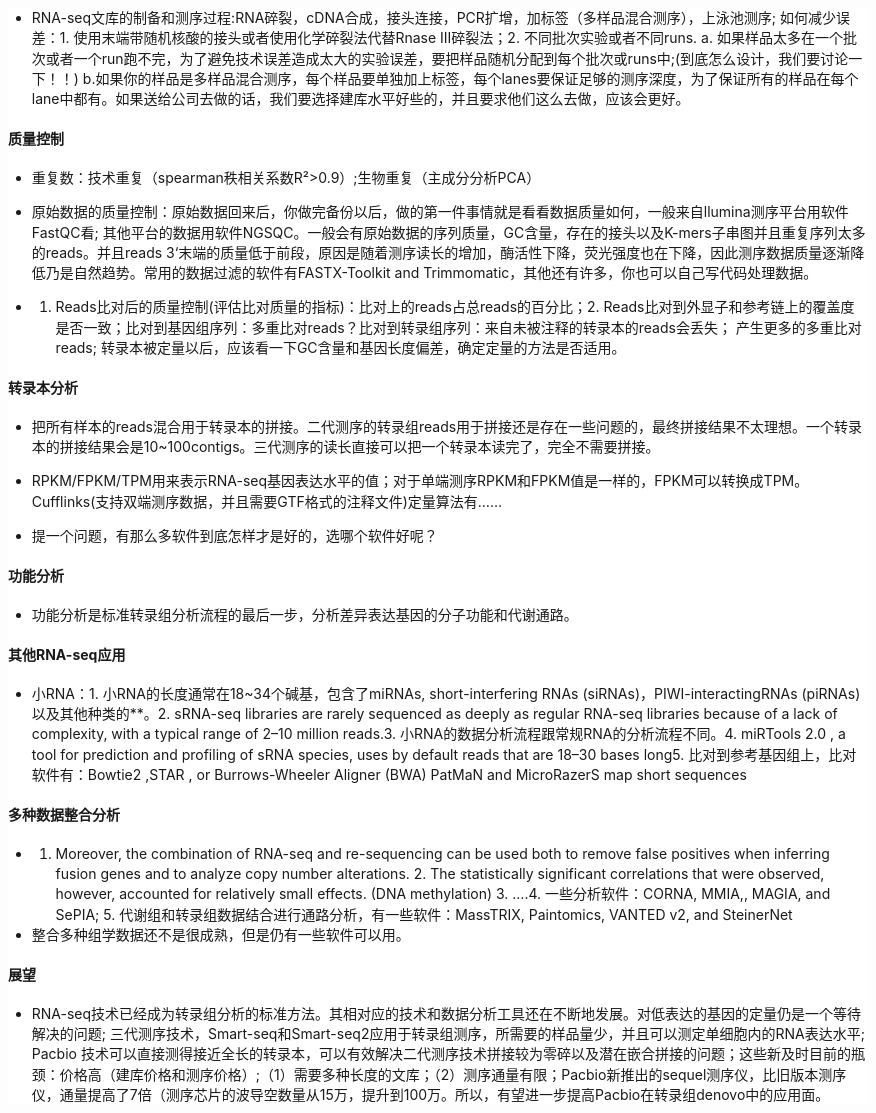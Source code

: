 - RNA-seq文库的制备和测序过程:RNA碎裂，cDNA合成，接头连接，PCR扩增，加标签（多样品混合测序），上泳池测序; 如何减少误差：1. 使用末端带随机核酸的接头或者使用化学碎裂法代替Rnase III碎裂法；2. 不同批次实验或者不同runs. a. 如果样品太多在一个批次或者一个run跑不完，为了避免技术误差造成太大的实验误差，要把样品随机分配到每个批次或runs中;(到底怎么设计，我们要讨论一下！！) b.如果你的样品是多样品混合测序，每个样品要单独加上标签，每个lanes要保证足够的测序深度，为了保证所有的样品在每个lane中都有。如果送给公司去做的话，我们要选择建库水平好些的，并且要求他们这么去做，应该会更好。

#### 质量控制

- 重复数：技术重复（spearman秩相关系数R²>0.9）;生物重复（主成分分析PCA）

- 原始数据的质量控制：原始数据回来后，你做完备份以后，做的第一件事情就是看看数据质量如何，一般来自llumina测序平台用软件FastQC看; 其他平台的数据用软件NGSQC。一般会有原始数据的序列质量，GC含量，存在的接头以及K-mers子串图并且重复序列太多的reads。并且reads 3‘末端的质量低于前段，原因是随着测序读长的增加，酶活性下降，荧光强度也在下降，因此测序数据质量逐渐降低乃是自然趋势。常用的数据过滤的软件有FASTX-Toolkit and Trimmomatic，其他还有许多，你也可以自己写代码处理数据。

- 1. Reads比对后的质量控制(评估比对质量的指标)：比对上的reads占总reads的百分比；2. Reads比对到外显子和参考链上的覆盖度是否一致；比对到基因组序列：多重比对reads？比对到转录组序列：来自未被注释的转录本的reads会丢失； 产生更多的多重比对reads; 转录本被定量以后，应该看一下GC含量和基因长度偏差，确定定量的方法是否适用。

#### 转录本分析

- 把所有样本的reads混合用于转录本的拼接。二代测序的转录组reads用于拼接还是存在一些问题的，最终拼接结果不太理想。一个转录本的拼接结果会是10~100contigs。三代测序的读长直接可以把一个转录本读完了，完全不需要拼接。

- RPKM/FPKM/TPM用来表示RNA-seq基因表达水平的值；对于单端测序RPKM和FPKM值是一样的，FPKM可以转换成TPM。Cufflinks(支持双端测序数据，并且需要GTF格式的注释文件)定量算法有……

- 提一个问题，有那么多软件到底怎样才是好的，选哪个软件好呢？

#### 功能分析

- 功能分析是标准转录组分析流程的最后一步，分析差异表达基因的分子功能和代谢通路。

#### 其他RNA-seq应用

- 小RNA：1. 小RNA的长度通常在18~34个碱基，包含了miRNAs, short-interfering RNAs (siRNAs)，PIWI-interactingRNAs (piRNAs)以及其他种类的**。2. sRNA-seq libraries are rarely sequenced as deeply as regular RNA-seq libraries because of a lack of complexity, with a typical range of 2–10 million reads.3. 小RNA的数据分析流程跟常规RNA的分析流程不同。4.  miRTools 2.0 , a tool for prediction and profiling of sRNA species, uses by default reads that are 18–30 bases long5. 比对到参考基因组上，比对软件有：Bowtie2 ,STAR , or Burrows-Wheeler Aligner (BWA)  PatMaN and MicroRazerS  map short sequences

#### 多种数据整合分析
- 1. Moreover, the combination of RNA-seq and re-sequencing can be used both to remove false positives when inferring fusion genes and to analyze copy number alterations. 2. The statistically significant correlations that were observed, however, accounted for relatively small effects. (DNA methylation) 3. ….4. 一些分析软件：CORNA, MMIA,, MAGIA, and SePIA; 5. 代谢组和转录组数据结合进行通路分析，有一些软件：MassTRIX, Paintomics, VANTED v2, and SteinerNet 
- 整合多种组学数据还不是很成熟，但是仍有一些软件可以用。

#### 展望

- RNA-seq技术已经成为转录组分析的标准方法。其相对应的技术和数据分析工具还在不断地发展。对低表达的基因的定量仍是一个等待解决的问题; 三代测序技术，Smart-seq和Smart-seq2应用于转录组测序，所需要的样品量少，并且可以测定单细胞内的RNA表达水平; Pacbio 技术可以直接测得接近全长的转录本，可以有效解决二代测序技术拼接较为零碎以及潜在嵌合拼接的问题；这些新及时目前的瓶颈：价格高（建库价格和测序价格）;（1）需要多种长度的文库；（2）测序通量有限；Pacbio新推出的sequel测序仪，比旧版本测序仪，通量提高了7倍（测序芯片的波导空数量从15万，提升到100万。所以，有望进一步提高Pacbio在转录组denovo中的应用面。


